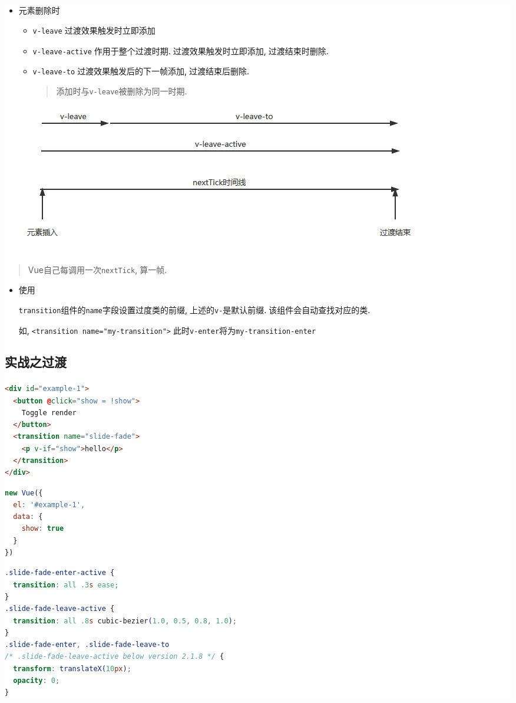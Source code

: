  * 元素删除时

    * `v-leave` 过渡效果触发时立即添加

    * `v-leave-active` 作用于整个过渡时期. 过渡效果触发时立即添加, 过渡结束时删除.

    * `v-leave-to` 过渡效果触发后的下一帧添加, 过渡结束后删除.

      > 添加时与`v-leave`被删除为同一时期.

    ![image-20200702161113244](.Vue/image-20200702161113244.png)

  > Vue自己每调用一次`nextTick`, 算一帧.

* 使用

  `transition`组件的`name`字段设置过度类的前缀, 上述的`v-`是默认前缀. 该组件会自动查找对应的类.

  如, `<transition name="my-transition">` 此时`v-enter`将为`my-transition-enter`

## 实战之过渡

```html
<div id="example-1">
  <button @click="show = !show">
    Toggle render
  </button>
  <transition name="slide-fade">
    <p v-if="show">hello</p>
  </transition>
</div>
```

```javascript
new Vue({
  el: '#example-1',
  data: {
    show: true
  }
})
```

```css
.slide-fade-enter-active {
  transition: all .3s ease;
}
.slide-fade-leave-active {
  transition: all .8s cubic-bezier(1.0, 0.5, 0.8, 1.0);
}
.slide-fade-enter, .slide-fade-leave-to
/* .slide-fade-leave-active below version 2.1.8 */ {
  transform: translateX(10px);
  opacity: 0;
}
```
